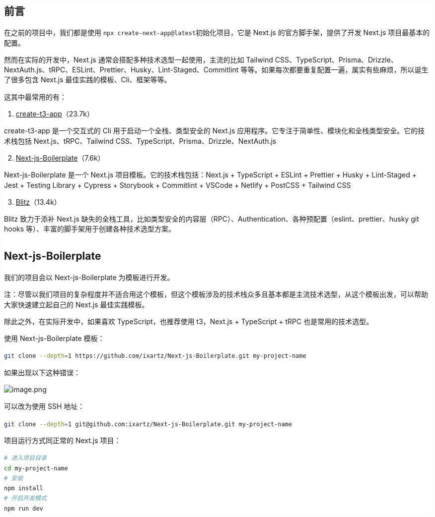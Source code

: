 ## 前言

在之前的项目中，我们都是使用 `npx create-next-app@latest`初始化项目，它是 Next.js 的官方脚手架，提供了开发 Next.js 项目最基本的配置。

然而在实际的开发中，Next.js 通常会搭配多种技术选型一起使用，主流的比如 Tailwind CSS、TypeScript、Prisma、Drizzle、NextAuth.js、tRPC、ESLint、Prettier、Husky、Lint-Staged、Commitlint 等等。如果每次都要重复配置一遍，属实有些麻烦，所以诞生了很多包含 Next.js 最佳实践的模板、Cli、框架等等。

这其中最常用的有：

1. [create-t3-app](https://github.com/t3-oss/create-t3-app)（23.7k）

create-t3-app 是一个交互式的 Cli 用于启动一个全栈、类型安全的 Next.js 应用程序。它专注于简单性、模块化和全栈类型安全。它的技术栈包括 Next.js、tRPC、Tailwind CSS、TypeScript、Prisma、Drizzle、NextAuth.js

2. [Next-js-Boilerplate](https://github.com/ixartz/Next-js-Boilerplate)（7.6k）

Next-js-Boilerplate 是一个 Next.js 项目模板。它的技术栈包括：Next.js + TypeScript + ESLint + Prettier + Husky + Lint-Staged + Jest + Testing Library + Cypress + Storybook + Commitlint + VSCode + Netlify + PostCSS + Tailwind CSS

3. [Blitz](https://github.com/blitz-js/blitz)（13.4k）

Blitz 致力于添补 Next.js 缺失的全栈工具，比如类型安全的内容层（RPC）、Authentication、各种预配置（eslint、prettier、husky git hooks 等）、丰富的脚手架用于创建各种技术选型方案。

## Next-js-Boilerplate

我们的项目会以 Next-js-Boilerplate 为模板进行开发。

注：尽管以我们项目的复杂程度并不适合用这个模板，但这个模板涉及的技术栈众多且基本都是主流技术选型，从这个模板出发，可以帮助大家快速建立起自己的 Next.js 最佳实践模板。

除此之外，在实际开发中，如果喜欢 TypeScript，也推荐使用 t3，Next.js + TypeScript + tRPC 也是常用的技术选型。

使用 Next-js-Boilerplate 模板：

```bash
git clone --depth=1 https://github.com/ixartz/Next-js-Boilerplate.git my-project-name
```

如果出现以下这种错误：

![image.png](https://p3-juejin.byteimg.com/tos-cn-i-k3u1fbpfcp/9d5c7b7a0ce9444ca56daea0379563aa~tplv-k3u1fbpfcp-jj-mark:0:0:0:0:q75.image#?w=2270\&h=372\&s=117088\&e=png\&b=1e1e1e)

可以改为使用 SSH 地址：

```bash
git clone --depth=1 git@github.com:ixartz/Next-js-Boilerplate.git my-project-name
```

项目运行方式同正常的 Next.js 项目：

```bash
# 进入项目目录
cd my-project-name
# 安装
npm install
# 开启开发模式
npm run dev
```
